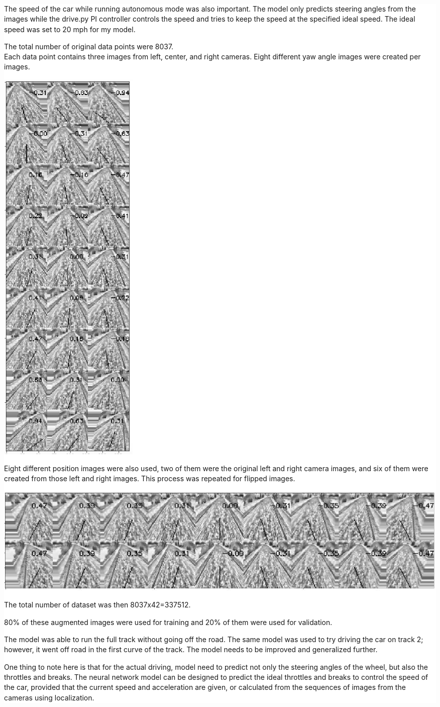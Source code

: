 The speed of the car while running autonomous mode was also important. The model only predicts steering angles from the images while the drive.py PI controller controls the speed and tries to keep the speed at the specified ideal speed. The ideal speed was set to 20 mph for my model.

The total number of original data points were 8037.  
Each data point contains three images from left, center, and right cameras.
Eight different yaw angle images were created per images.  

![alt text][image10]  

Eight different position images were also used, two of them were the original left and right camera images, and six of them were created from those left and right images. This process was repeated for flipped images.  

![alt text][image11]

The total number of dataset was then 8037x42=337512.

80% of these augmented images were used for training and 20% of them were used for validation.

The model was able to run the full track without going off the road. The same model was used to try driving the car on track 2; however, it went off road in the first curve of the track. The model needs to be improved and generalized further.

One thing to note here is that for the actual driving, model need to predict not only the steering angles of the wheel, but also the throttles and breaks. The neural network model can be designed to predict the ideal throttles and breaks to control the speed of the car, provided that the current speed and acceleration are given, or calculated from the sequences of images from the cameras using localization.


[//]: # (Image References)
[image1]: ./examples/original.png "Model Visualization"
[image2]: ./examples/preprocessed.png "Grayscaling"
[image3]: ./examples/loss.png "Recovery Image"
[image4]: ./examples/ELU.png "Recovery Image"
[image5]: ./examples/-1.jpg "Recovery Image"
[image6]: ./examples/0.jpg "Normal Image"
[image7]: ./examples/1.jpg "Flipped Image"
[image8]: ./examples/yaw_.png "Model Visualization"
[image9]: ./examples/posi_.png "Grayscaling"
[image10]: ./examples/yaw.png "Recovery Image"
[image11]: ./examples/position.png "Recovery Image"